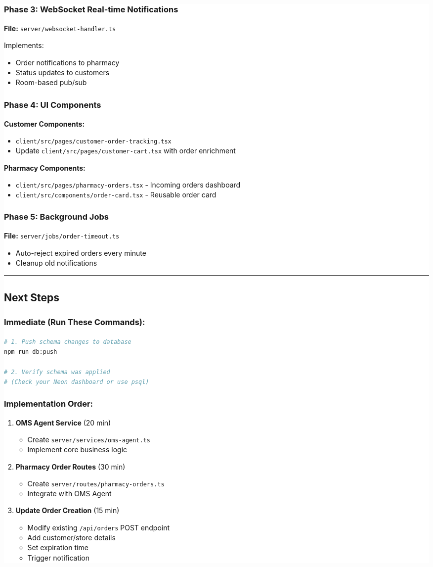 ### Phase 3: WebSocket Real-time Notifications

**File:** `server/websocket-handler.ts`

Implements:
- Order notifications to pharmacy
- Status updates to customers
- Room-based pub/sub

### Phase 4: UI Components

**Customer Components:**
- `client/src/pages/customer-order-tracking.tsx`
- Update `client/src/pages/customer-cart.tsx` with order enrichment

**Pharmacy Components:**
- `client/src/pages/pharmacy-orders.tsx` - Incoming orders dashboard
- `client/src/components/order-card.tsx` - Reusable order card

### Phase 5: Background Jobs

**File:** `server/jobs/order-timeout.ts`

- Auto-reject expired orders every minute
- Cleanup old notifications

---

## Next Steps

### Immediate (Run These Commands):

```bash
# 1. Push schema changes to database
npm run db:push

# 2. Verify schema was applied
# (Check your Neon dashboard or use psql)
```

### Implementation Order:

1. **OMS Agent Service** (20 min)
   - Create `server/services/oms-agent.ts`
   - Implement core business logic

2. **Pharmacy Order Routes** (30 min)
   - Create `server/routes/pharmacy-orders.ts`
   - Integrate with OMS Agent

3. **Update Order Creation** (15 min)
   - Modify existing `/api/orders` POST endpoint
   - Add customer/store details
   - Set expiration time
   - Trigger notification
